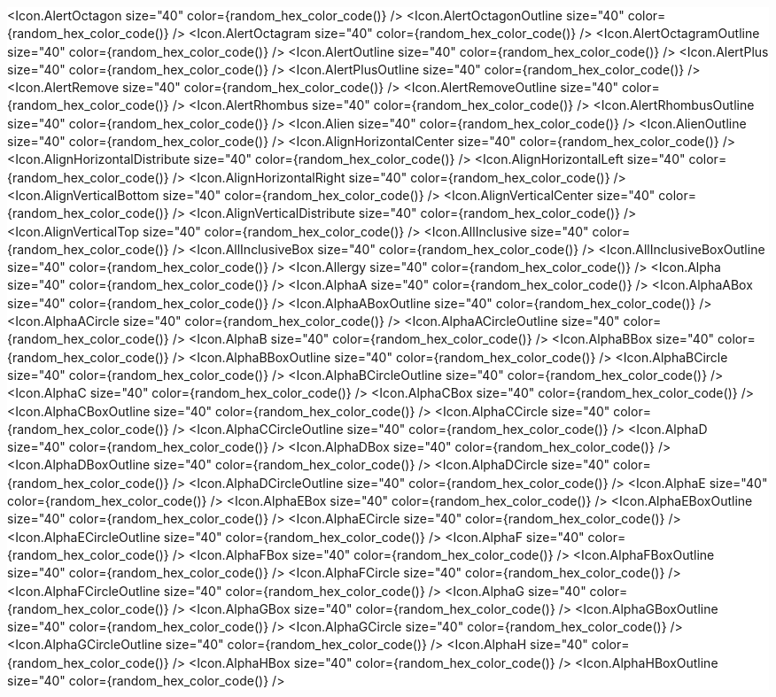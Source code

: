 <Icon.AlertOctagon  size="40" color={random_hex_color_code()} />
<Icon.AlertOctagonOutline  size="40" color={random_hex_color_code()} />
<Icon.AlertOctagram  size="40" color={random_hex_color_code()} />
<Icon.AlertOctagramOutline  size="40" color={random_hex_color_code()} />
<Icon.AlertOutline  size="40" color={random_hex_color_code()} />
<Icon.AlertPlus  size="40" color={random_hex_color_code()} />
<Icon.AlertPlusOutline  size="40" color={random_hex_color_code()} />
<Icon.AlertRemove  size="40" color={random_hex_color_code()} />
<Icon.AlertRemoveOutline  size="40" color={random_hex_color_code()} />
<Icon.AlertRhombus  size="40" color={random_hex_color_code()} />
<Icon.AlertRhombusOutline  size="40" color={random_hex_color_code()} />
<Icon.Alien  size="40" color={random_hex_color_code()} />
<Icon.AlienOutline  size="40" color={random_hex_color_code()} />
<Icon.AlignHorizontalCenter  size="40" color={random_hex_color_code()} />
<Icon.AlignHorizontalDistribute  size="40" color={random_hex_color_code()} />
<Icon.AlignHorizontalLeft  size="40" color={random_hex_color_code()} />
<Icon.AlignHorizontalRight  size="40" color={random_hex_color_code()} />
<Icon.AlignVerticalBottom  size="40" color={random_hex_color_code()} />
<Icon.AlignVerticalCenter  size="40" color={random_hex_color_code()} />
<Icon.AlignVerticalDistribute  size="40" color={random_hex_color_code()} />
<Icon.AlignVerticalTop  size="40" color={random_hex_color_code()} />
<Icon.AllInclusive  size="40" color={random_hex_color_code()} />
<Icon.AllInclusiveBox  size="40" color={random_hex_color_code()} />
<Icon.AllInclusiveBoxOutline  size="40" color={random_hex_color_code()} />
<Icon.Allergy  size="40" color={random_hex_color_code()} />
<Icon.Alpha  size="40" color={random_hex_color_code()} />
<Icon.AlphaA  size="40" color={random_hex_color_code()} />
<Icon.AlphaABox  size="40" color={random_hex_color_code()} />
<Icon.AlphaABoxOutline  size="40" color={random_hex_color_code()} />
<Icon.AlphaACircle  size="40" color={random_hex_color_code()} />
<Icon.AlphaACircleOutline  size="40" color={random_hex_color_code()} />
<Icon.AlphaB  size="40" color={random_hex_color_code()} />
<Icon.AlphaBBox  size="40" color={random_hex_color_code()} />
<Icon.AlphaBBoxOutline  size="40" color={random_hex_color_code()} />
<Icon.AlphaBCircle  size="40" color={random_hex_color_code()} />
<Icon.AlphaBCircleOutline  size="40" color={random_hex_color_code()} />
<Icon.AlphaC  size="40" color={random_hex_color_code()} />
<Icon.AlphaCBox  size="40" color={random_hex_color_code()} />
<Icon.AlphaCBoxOutline  size="40" color={random_hex_color_code()} />
<Icon.AlphaCCircle  size="40" color={random_hex_color_code()} />
<Icon.AlphaCCircleOutline  size="40" color={random_hex_color_code()} />
<Icon.AlphaD  size="40" color={random_hex_color_code()} />
<Icon.AlphaDBox  size="40" color={random_hex_color_code()} />
<Icon.AlphaDBoxOutline  size="40" color={random_hex_color_code()} />
<Icon.AlphaDCircle  size="40" color={random_hex_color_code()} />
<Icon.AlphaDCircleOutline  size="40" color={random_hex_color_code()} />
<Icon.AlphaE  size="40" color={random_hex_color_code()} />
<Icon.AlphaEBox  size="40" color={random_hex_color_code()} />
<Icon.AlphaEBoxOutline  size="40" color={random_hex_color_code()} />
<Icon.AlphaECircle  size="40" color={random_hex_color_code()} />
<Icon.AlphaECircleOutline  size="40" color={random_hex_color_code()} />
<Icon.AlphaF  size="40" color={random_hex_color_code()} />
<Icon.AlphaFBox  size="40" color={random_hex_color_code()} />
<Icon.AlphaFBoxOutline  size="40" color={random_hex_color_code()} />
<Icon.AlphaFCircle  size="40" color={random_hex_color_code()} />
<Icon.AlphaFCircleOutline  size="40" color={random_hex_color_code()} />
<Icon.AlphaG  size="40" color={random_hex_color_code()} />
<Icon.AlphaGBox  size="40" color={random_hex_color_code()} />
<Icon.AlphaGBoxOutline  size="40" color={random_hex_color_code()} />
<Icon.AlphaGCircle  size="40" color={random_hex_color_code()} />
<Icon.AlphaGCircleOutline  size="40" color={random_hex_color_code()} />
<Icon.AlphaH  size="40" color={random_hex_color_code()} />
<Icon.AlphaHBox  size="40" color={random_hex_color_code()} />
<Icon.AlphaHBoxOutline  size="40" color={random_hex_color_code()} />
